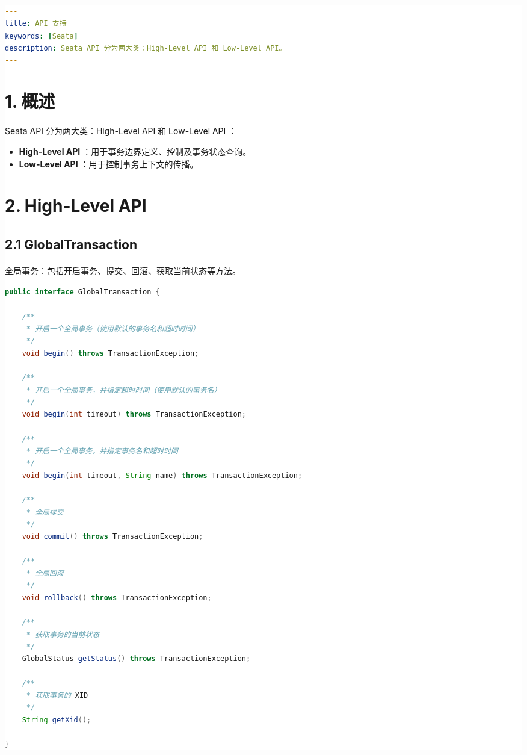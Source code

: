 ```yaml
---
title: API 支持
keywords: [Seata]
description: Seata API 分为两大类：High-Level API 和 Low-Level API。
---
```


# 1. 概述

Seata API 分为两大类：High-Level API 和 Low-Level API ：

- **High-Level API** ：用于事务边界定义、控制及事务状态查询。
- **Low-Level API** ：用于控制事务上下文的传播。

# 2. High-Level API

## 2.1 GlobalTransaction

全局事务：包括开启事务、提交、回滚、获取当前状态等方法。

```java
public interface GlobalTransaction {

    /**
     * 开启一个全局事务（使用默认的事务名和超时时间）
     */
    void begin() throws TransactionException;

    /**
     * 开启一个全局事务，并指定超时时间（使用默认的事务名）
     */
    void begin(int timeout) throws TransactionException;

    /**
     * 开启一个全局事务，并指定事务名和超时时间
     */
    void begin(int timeout, String name) throws TransactionException;

    /**
     * 全局提交
     */
    void commit() throws TransactionException;

    /**
     * 全局回滚
     */
    void rollback() throws TransactionException;

    /**
     * 获取事务的当前状态
     */
    GlobalStatus getStatus() throws TransactionException;

    /**
     * 获取事务的 XID
     */
    String getXid();

}
```
